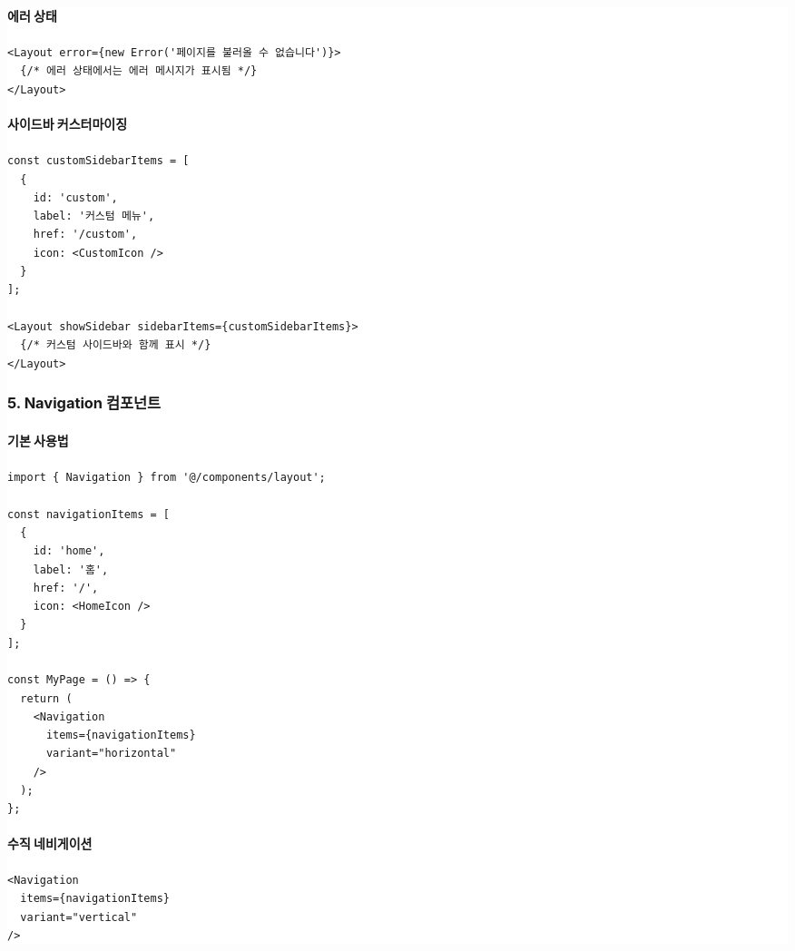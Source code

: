 #### 에러 상태
```tsx
<Layout error={new Error('페이지를 불러올 수 없습니다')}>
  {/* 에러 상태에서는 에러 메시지가 표시됨 */}
</Layout>
```

#### 사이드바 커스터마이징
```tsx
const customSidebarItems = [
  {
    id: 'custom',
    label: '커스텀 메뉴',
    href: '/custom',
    icon: <CustomIcon />
  }
];

<Layout showSidebar sidebarItems={customSidebarItems}>
  {/* 커스텀 사이드바와 함께 표시 */}
</Layout>
```

### 5. Navigation 컴포넌트

#### 기본 사용법
```tsx
import { Navigation } from '@/components/layout';

const navigationItems = [
  {
    id: 'home',
    label: '홈',
    href: '/',
    icon: <HomeIcon />
  }
];

const MyPage = () => {
  return (
    <Navigation 
      items={navigationItems}
      variant="horizontal"
    />
  );
};
```

#### 수직 네비게이션
```tsx
<Navigation 
  items={navigationItems}
  variant="vertical"
/>
```
